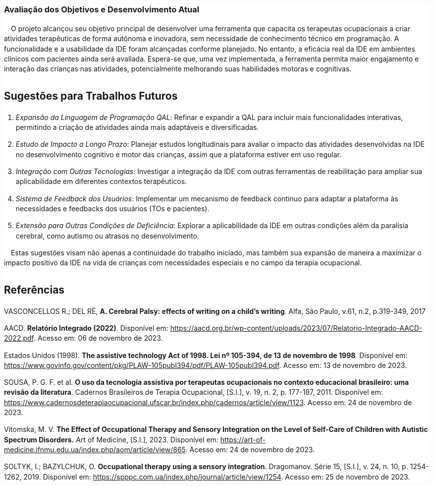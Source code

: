 ### Avaliação dos Objetivos e Desenvolvimento Atual

&emsp;O projeto alcançou seu objetivo principal de desenvolver uma ferramenta que capacita os terapeutas ocupacionais a criar atividades terapêuticas de forma autônoma e inovadora, sem necessidade de conhecimento técnico em programação. A funcionalidade e a usabilidade da IDE foram alcançadas conforme planejado. No entanto, a eficácia real da IDE em ambientes clínicos com pacientes ainda será avaliada. Espera-se que, uma vez implementada, a ferramenta permita maior engajamento e interação das crianças nas atividades, potencialmente melhorando suas habilidades motoras e cognitivas.

## Sugestões para Trabalhos Futuros

1. *Expansão da Linguagem de Programação QAL*: Refinar e expandir a QAL para incluir mais funcionalidades interativas, permitindo a criação de atividades ainda mais adaptáveis e diversificadas.

2. *Estudo de Impacto a Longo Prazo*: Planejar estudos longitudinais para avaliar o impacto das atividades desenvolvidas na IDE no desenvolvimento cognitivo e motor das crianças, assim que a plataforma estiver em uso regular.

3. *Integração com Outras Tecnologias*: Investigar a integração da IDE com outras ferramentas de reabilitação para ampliar sua aplicabilidade em diferentes contextos terapêuticos.

4. *Sistema de Feedback dos Usuários*: Implementar um mecanismo de feedback contínuo para adaptar a plataforma às necessidades e feedbacks dos usuários (TOs e pacientes).

5. *Extensão para Outras Condições de Deficiência*: Explorar a aplicabilidade da IDE em outras condições além da paralisia cerebral, como autismo ou atrasos no desenvolvimento.

&emsp;Estas sugestões visam não apenas a continuidade do trabalho iniciado, mas também sua expansão de maneira a maximizar o impacto positivo da IDE na vida de crianças com necessidades especiais e no campo da terapia ocupacional.


## Referências
VASCONCELLOS R.; DEL RÉ, **A. Cerebral Palsy: effects of writing on a child’s writing**. Alfa, São Paulo, v.61, n.2, p.319-349, 2017

AACD. **Relatório Integrado (2022)**. Disponível em: https://aacd.org.br/wp-content/uploads/2023/07/Relatorio-Integrado-AACD-2022.pdf. Acesso em: 06 de novembro de 2023.

Estados Unidos (1998). **The assistive technology Act of 1998. Lei nº 105-394, de 13 de novembro de 1998**. Disponível em: https://www.govinfo.gov/content/pkg/PLAW-105publ394/pdf/PLAW-105publ394.pdf. Acesso em: 13 de novembro de 2023.

SOUSA, P. G. F. et al. **O uso da tecnologia assistiva por terapeutas ocupacionais no contexto educacional brasileiro: uma revisão da literatura**. Cadernos Brasileiros de Terapia Ocupacional, [S.l.], v. 19, n. 2, p. 177-187, 2011. Disponível em: https://www.cadernosdeterapiaocupacional.ufscar.br/index.php/cadernos/article/view/1123. Acesso em: 24 de novembro de 2023.

Vitomska, M. V. **The Effect of Occupational Therapy and Sensory Integration on the Level of Self-Care of Children with Autistic Spectrum Disorders.** Art of Medicine, [S.l.], 2023. Disponível em: https://art-of-medicine.ifnmu.edu.ua/index.php/aom/article/view/865. Acesso em: 24 de novembro de 2023.

SOLTYK, I.; BAZYLCHUK, O. **Occupational therapy using a sensory integration**. Dragomanov. Série 15, [S.l.], v. 24, n. 10, p. 1254-1262, 2019. Disponível em: https://spppc.com.ua/index.php/journal/article/view/1254. Acesso em: 25 de novembro de 2023.
